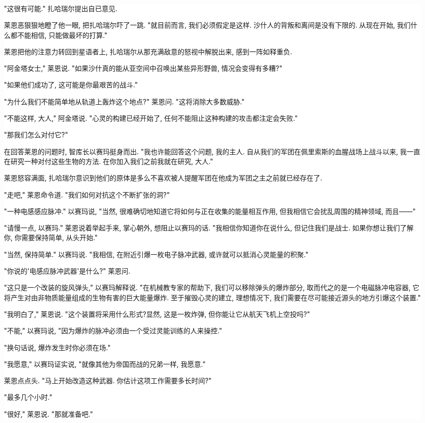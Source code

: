 "这很有可能." 扎哈瑞尔提出自已意见.

莱恩恶狠狠地瞪了他一眼, 把扎哈瑞尔吓了一跳. "就目前而言, 我们必须假定是这样. 沙什人的背叛和离间是没有下限的. 从现在开始, 我们什么都不能相信, 只能做最坏的打算."

莱恩把他的注意力转回到星语者上, 扎哈瑞尔从那充满敌意的怒视中解脱出来, 感到一阵如释重负.

"阿金塔女士," 莱恩说. "如果沙什真的能从亚空间中召唤出某些异形野兽, 情况会变得有多糟?"

"如果他们成功了, 这可能是你最艰苦的战斗."

"为什么我们不能简单地从轨道上轰炸这个地点?" 莱恩问. "这将消除大多数威胁."

"不能这样, 大人," 阿金塔说. "心灵的构建已经开始了, 任何不能阻止这种构建的攻击都注定会失败."

"那我们怎么对付它?"

在回答莱恩的问题时, 智库长以赛玛挺身而出. "我也许能回答这个问题, 我的主人. 自从我们的军团在佩里索斯的血腥战场上战斗以来, 我一直在研究一种对付这些生物的方法. 在你加入我们之前我就在研究, 大人."

莱恩怒容满面, 扎哈瑞尔意识到他们的原体是多么不喜欢被人提醒军团在他成为军团之主之前就已经存在了.

"走吧," 莱恩命令道. "我们如何对抗这个不断扩张的洞?"

"一种电感感应脉冲." 以赛玛说, "当然, 很难确切地知道它将如何与正在收集的能量相互作用, 但我相信它会扰乱周围的精神领域, 而且——"

"请慢一点, 以赛玛." 莱恩说着举起手来, 掌心朝外, 想阻止以赛玛的话. "我相信你知道你在说什么, 但记住我们是战士. 如果你想让我们了解你, 你需要保持简单, 从头开始."

"当然, 保持简单." 以赛玛说. "我相信, 在附近引爆一枚电子脉冲武器, 或许就可以抵消心灵能量的积聚."

"你说的'电感应脉冲武器'是什么?" 莱恩问.

"这只是一个改装的旋风弹头," 以赛玛解释说. "在机械教专家的帮助下, 我们可以移除弹头的爆炸部分, 取而代之的是一个电磁脉冲电容器, 它将产生对由非物质能量组成的生物有害的巨大能量爆炸. 至于摧毁心灵的建立, 理想情况下, 我们需要在尽可能接近源头的地方引爆这个装置."

"我明白了," 莱恩说. "这个装置将采用什么形式?显然, 这是一枚炸弹, 但你能让它从航天飞机上空投吗?"

"不能," 以赛玛说, "因为爆炸的脉冲必须由一个受过灵能训练的人来操控."

"换句话说, 爆炸发生时你必须在场."

"我愿意," 以赛玛证实说, "就像其他为帝国而战的兄弟一样, 我愿意."

莱恩点点头. "马上开始改造这种武器. 你估计这项工作需要多长时间?"

"最多几个小时."

"很好," 莱恩说. "那就准备吧."

